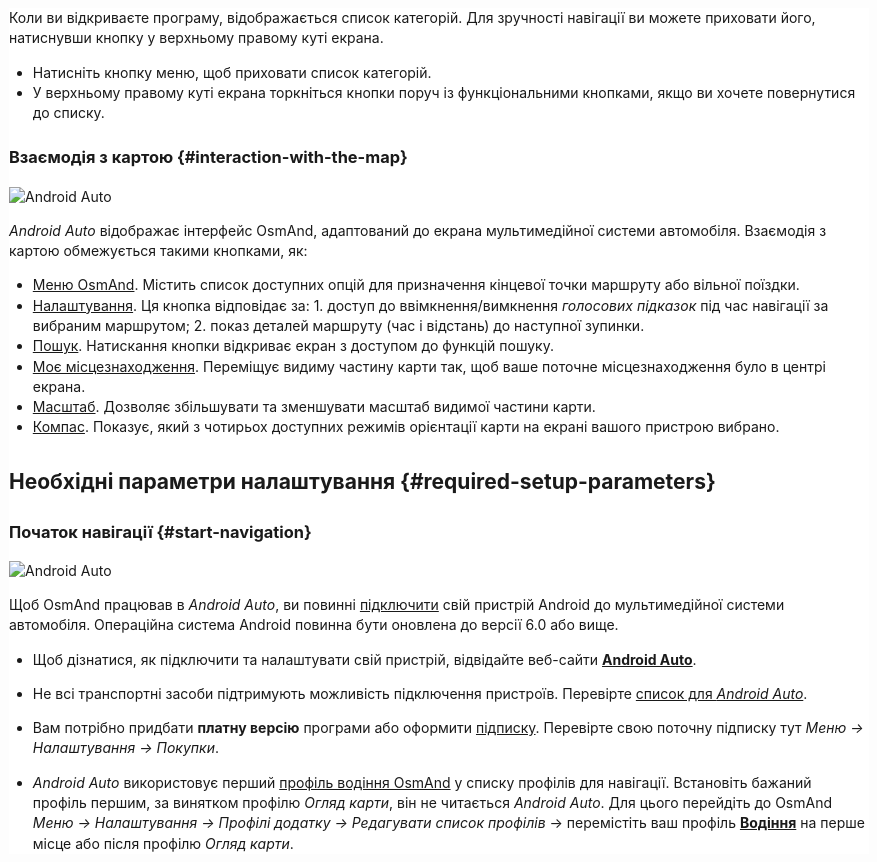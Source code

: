 Коли ви відкриваєте програму, відображається список категорій. Для зручності навігації ви можете приховати його, натиснувши кнопку у верхньому правому куті екрана.  

- Натисніть кнопку меню, щоб приховати список категорій.
- У верхньому правому куті екрана торкніться кнопки поруч із функціональними кнопками, якщо ви хочете повернутися до списку.


### Взаємодія з картою {#interaction-with-the-map}

![Android Auto](@site/static/img/navigation/auto-car/android_auto_interaction_2.png)

*Android Auto* відображає інтерфейс OsmAnd, адаптований до екрана мультимедійної системи автомобіля. Взаємодія з картою обмежується такими кнопками, як:  

- [Меню OsmAnd](#destination-points). Містить список доступних опцій для призначення кінцевої точки маршруту або вільної поїздки.
- [Налаштування](#voice-prompts). Ця кнопка відповідає за: 1. доступ до ввімкнення/вимкнення *голосових підказок* під час навігації за вибраним маршрутом; 2. показ деталей маршруту (час і відстань) до наступної зупинки.
- [Пошук](#search). Натискання кнопки відкриває екран з доступом до функцій пошуку.
- [Моє місцезнаходження](../widgets/map-buttons.md#my-location-and-zoom). Переміщує видиму частину карти так, щоб ваше поточне місцезнаходження було в центрі екрана.
- [Масштаб](../widgets/map-buttons.md#my-location-and-zoom). Дозволяє збільшувати та зменшувати масштаб видимої частини карти.
- [Компас](../widgets/map-buttons.md#compass). Показує, який з чотирьох доступних режимів орієнтації карти на екрані вашого пристрою вибрано.


## Необхідні параметри налаштування {#required-setup-parameters}

### Початок навігації {#start-navigation}

![Android Auto](@site/static/img/navigation/auto-car/android_auto_start_navigation.png)

Щоб OsmAnd працював в *Android Auto*, ви повинні [підключити](#connection-screen) свій пристрій Android до мультимедійної системи автомобіля. Операційна система Android повинна бути оновлена до версії 6.0 або вище.

- Щоб дізнатися, як підключити та налаштувати свій пристрій, відвідайте веб-сайти [**Android Auto**](https://support.google.com/androidauto/answer/6348029?hl=en).  

- Не всі транспортні засоби підтримують можливість підключення пристроїв. Перевірте [список для *Android Auto*](https://www.android.com/auto/compatibility/#compatibility-vehicles).  

- Вам потрібно придбати **платну версію** програми або оформити [підписку](../purchases/android.md#free-and-paid-features). Перевірте свою поточну підписку тут *Меню → Налаштування → Покупки*.  

- *Android Auto* використовує перший [профіль водіння OsmAnd](#profile-first) у списку профілів для навігації. Встановіть бажаний профіль першим, за винятком профілю *Огляд карти*, він не читається *Android Auto*. Для цього перейдіть до OsmAnd *Меню → Налаштування → Профілі додатку → Редагувати список профілів* → перемістіть ваш профіль [**Водіння**](#profile-first) на перше місце або після профілю *Огляд карти*.  
